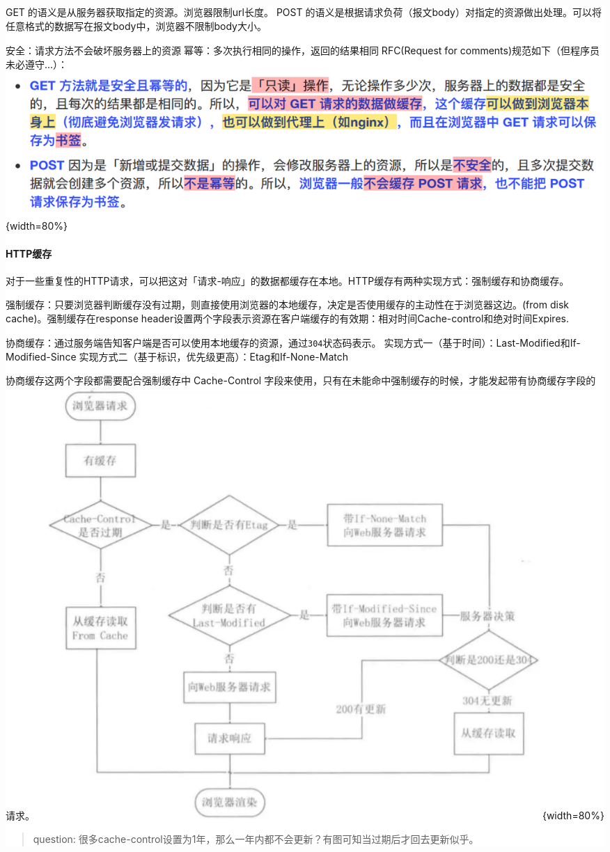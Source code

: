 GET 的语义是从服务器获取指定的资源。浏览器限制url长度。
POST 的语义是根据请求负荷（报文body）对指定的资源做出处理。可以将任意格式的数据写在报文body中，浏览器不限制body大小。

安全：请求方法不会破坏服务器上的资源
幂等：多次执行相同的操作，返回的结果相同
RFC(Request for comments)规范如下（但程序员未必遵守...）：
![picture 15](../images/682943c51bfede90e23efd276ef1bbe70600a6999bdd64d47e7c86fc84fa06b5.png){width=80%}

#### HTTP缓存

对于一些重复性的HTTP请求，可以把这对「请求-响应」的数据都缓存在本地。HTTP缓存有两种实现方式：强制缓存和协商缓存。

强制缓存：只要浏览器判断缓存没有过期，则直接使用浏览器的本地缓存，决定是否使用缓存的主动性在于浏览器这边。(from disk cache)。强制缓存在response header设置两个字段表示资源在客户端缓存的有效期：相对时间Cache-control和绝对时间Expires.

协商缓存：通过服务端告知客户端是否可以使用本地缓存的资源，通过`304`状态码表示。
实现方式一（基于时间）：Last-Modified和If-Modified-Since
实现方式二（基于标识，优先级更高）：Etag和If-None-Match

协商缓存这两个字段都需要配合强制缓存中 Cache-Control 字段来使用，只有在未能命中强制缓存的时候，才能发起带有协商缓存字段的请求。
![picture 16](../images/39c61d9776cdf7d8cb6d0f454eb2d4f1606b4ec6b58794c0c166444387377147.png){width=80%}
> question: 很多cache-control设置为1年，那么一年内都不会更新？有图可知当过期后才回去更新似乎。
